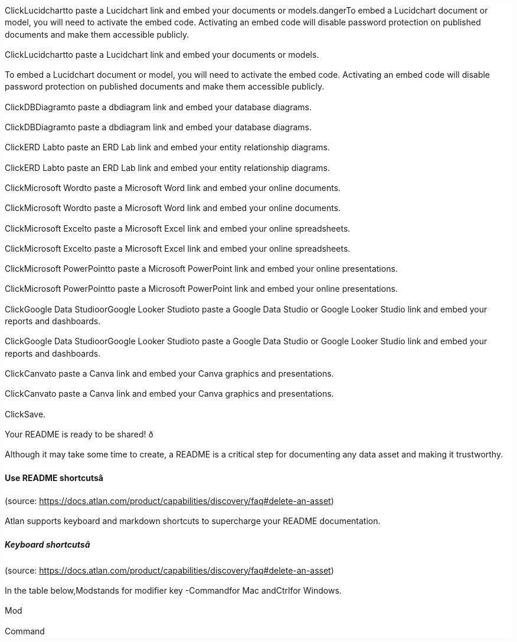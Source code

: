 ClickLucidchartto paste a Lucidchart link and embed your documents or models.dangerTo embed a Lucidchart document or model, you will need to activate the embed code. Activating an embed code will disable password protection on published documents and make them accessible publicly.

ClickLucidchartto paste a Lucidchart link and embed your documents or models.

To embed a Lucidchart document or model, you will need to activate the embed code. Activating an embed code will disable password protection on published documents and make them accessible publicly.

ClickDBDiagramto paste a dbdiagram link and embed your database diagrams.

ClickDBDiagramto paste a dbdiagram link and embed your database diagrams.

ClickERD Labto paste an ERD Lab link and embed your entity relationship diagrams.

ClickERD Labto paste an ERD Lab link and embed your entity relationship diagrams.

ClickMicrosoft Wordto paste a Microsoft Word link and embed your online documents.

ClickMicrosoft Wordto paste a Microsoft Word link and embed your online documents.

ClickMicrosoft Excelto paste a Microsoft Excel link and embed your online spreadsheets.

ClickMicrosoft Excelto paste a Microsoft Excel link and embed your online spreadsheets.

ClickMicrosoft PowerPointto paste a Microsoft PowerPoint link and embed your online presentations.

ClickMicrosoft PowerPointto paste a Microsoft PowerPoint link and embed your online presentations.

ClickGoogle Data StudioorGoogle Looker Studioto paste a Google Data Studio or Google Looker Studio link and embed your reports and dashboards.

ClickGoogle Data StudioorGoogle Looker Studioto paste a Google Data Studio or Google Looker Studio link and embed your reports and dashboards.

ClickCanvato paste a Canva link and embed your Canva graphics and presentations.

ClickCanvato paste a Canva link and embed your Canva graphics and presentations.

ClickSave.

Your README is ready to be shared! ð

Although it may take some time to create, a README is a critical step for documenting any data asset and making it trustworthy.



#### Use README shortcutsâ
(source: https://docs.atlan.com/product/capabilities/discovery/faq#delete-an-asset)

Atlan supports keyboard and markdown shortcuts to supercharge your README documentation.



##### Keyboard shortcutsâ
(source: https://docs.atlan.com/product/capabilities/discovery/faq#delete-an-asset)

In the table below,Modstands for modifier key   -Commandfor Mac andCtrlfor Windows.

Mod

Command
